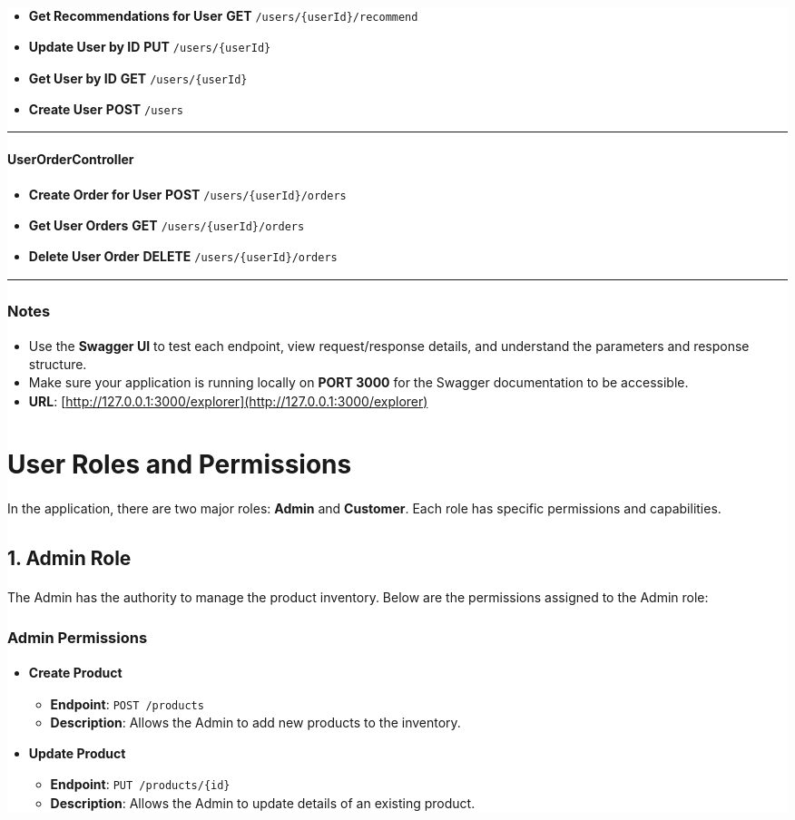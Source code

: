 - **Get Recommendations for User**
  **GET** `/users/{userId}/recommend`

- **Update User by ID**
  **PUT** `/users/{userId}`

- **Get User by ID**
  **GET** `/users/{userId}`

- **Create User**
  **POST** `/users`

---

#### **UserOrderController**

- **Create Order for User**
  **POST** `/users/{userId}/orders`

- **Get User Orders**
  **GET** `/users/{userId}/orders`

- **Delete User Order**
  **DELETE** `/users/{userId}/orders`

---

### Notes

- Use the **Swagger UI** to test each endpoint, view request/response details, and understand the parameters and response structure.
- Make sure your application is running locally on **PORT 3000** for the Swagger documentation to be accessible.
- **URL**: [http://127.0.0.1:3000/explorer](http://127.0.0.1:3000/explorer)






# User Roles and Permissions

In the application, there are two major roles: **Admin** and **Customer**. Each role has specific permissions and capabilities.

## 1. Admin Role

The Admin has the authority to manage the product inventory. Below are the permissions assigned to the Admin role:

### Admin Permissions

- **Create Product**
  - **Endpoint**: `POST /products`
  - **Description**: Allows the Admin to add new products to the inventory.

- **Update Product**
  - **Endpoint**: `PUT /products/{id}`
  - **Description**: Allows the Admin to update details of an existing product.
